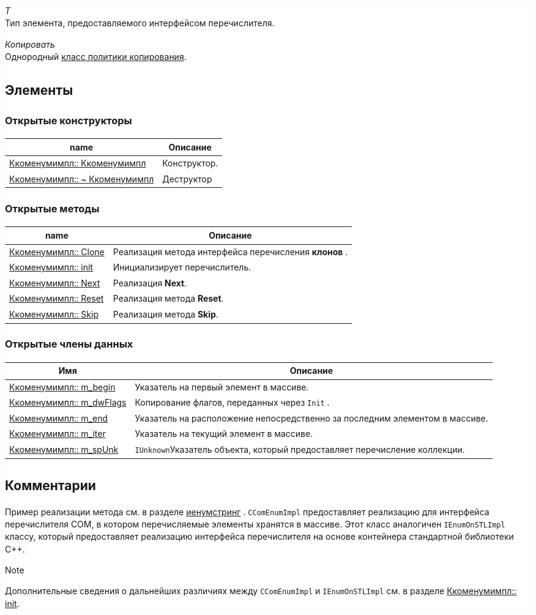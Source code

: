*T*<br/>
Тип элемента, предоставляемого интерфейсом перечислителя.

*Копировать*<br/>
Однородный [класс политики копирования](../../atl/atl-copy-policy-classes.md).

## <a name="members"></a>Элементы

### <a name="public-constructors"></a>Открытые конструкторы

|name|Описание|
|----------|-----------------|
|[Ккоменумимпл:: Ккоменумимпл](#ccomenumimpl)|Конструктор.|
|[Ккоменумимпл:: ~ Ккоменумимпл](#dtor)|Деструктор|

### <a name="public-methods"></a>Открытые методы

|name|Описание|
|----------|-----------------|
|[Ккоменумимпл:: Clone](#clone)|Реализация метода интерфейса перечисления **клонов** .|
|[Ккоменумимпл:: init](#init)|Инициализирует перечислитель.|
|[Ккоменумимпл:: Next](#next)|Реализация **Next**.|
|[Ккоменумимпл:: Reset](#reset)|Реализация метода **Reset**.|
|[Ккоменумимпл:: Skip](#skip)|Реализация метода **Skip**.|

### <a name="public-data-members"></a>Открытые члены данных

|Имя|Описание|
|----------|-----------------|
|[Ккоменумимпл:: m_begin](#m_begin)|Указатель на первый элемент в массиве.|
|[Ккоменумимпл:: m_dwFlags](#m_dwflags)|Копирование флагов, переданных через `Init` .|
|[Ккоменумимпл:: m_end](#m_end)|Указатель на расположение непосредственно за последним элементом в массиве.|
|[Ккоменумимпл:: m_iter](#m_iter)|Указатель на текущий элемент в массиве.|
|[Ккоменумимпл:: m_spUnk](#m_spunk)|`IUnknown`Указатель объекта, который предоставляет перечисление коллекции.|

## <a name="remarks"></a>Комментарии

Пример реализации метода см. в разделе [иенумстринг](/windows/win32/api/objidl/nn-objidl-ienumstring) . `CComEnumImpl` предоставляет реализацию для интерфейса перечислителя COM, в котором перечисляемые элементы хранятся в массиве. Этот класс аналогичен `IEnumOnSTLImpl` классу, который предоставляет реализацию интерфейса перечислителя на основе контейнера стандартной библиотеки C++.

> [!NOTE]
> Дополнительные сведения о дальнейших различиях между `CComEnumImpl` и `IEnumOnSTLImpl` см. в разделе [Ккоменумимпл:: init](#init).
